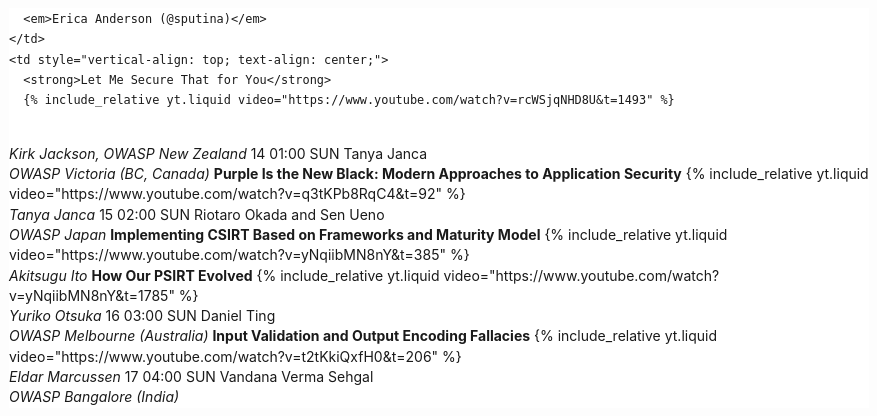       <em>Erica Anderson (@sputina)</em>
    </td>
    <td style="vertical-align: top; text-align: center;">
      <strong>Let Me Secure That for You</strong>
      {% include_relative yt.liquid video="https://www.youtube.com/watch?v=rcWSjqNHD8U&t=1493" %}
<br />
      <em>Kirk Jackson, OWASP New Zealand</em>
    </td>
  </tr>
  <tr style="background-color: #B9C2DC;">
    <td style="vertical-align: top; text-align: center;">14</td>
    <td style="vertical-align: top; text-align: center;">01:00 SUN</td>
    <td style="vertical-align: top; text-align: center;">
      Tanya Janca<br />
      <em>OWASP Victoria (BC, Canada)</em>
    </td>
    <td style="vertical-align: top; text-align: center;" colspan="2">
      <strong>Purple Is the New Black: Modern Approaches to Application Security</strong>
      {% include_relative yt.liquid video="https://www.youtube.com/watch?v=q3tKPb8RqC4&t=92" %}
<br />
      <em>Tanya Janca</em>
    </td>
  </tr>
  <tr style="background-color: #EEE;">
    <td style="vertical-align: top; text-align: center;">15</td>
    <td style="vertical-align: top; text-align: center;">02:00 SUN</td>
    <td style="vertical-align: top; text-align: center;">
      Riotaro Okada and Sen Ueno<br />
      <em>OWASP Japan</em>
    </td>
    <td style="vertical-align: top; text-align: center;">
      <strong>Implementing CSIRT Based on Frameworks and Maturity Model</strong>
      {% include_relative yt.liquid video="https://www.youtube.com/watch?v=yNqiibMN8nY&t=385" %}
<br />
      <em>Akitsugu Ito</em>
    </td>
    <td style="vertical-align: top; text-align: center;">
      <strong>How Our PSIRT Evolved</strong>
      {% include_relative yt.liquid video="https://www.youtube.com/watch?v=yNqiibMN8nY&t=1785" %}
<br />
      <em>Yuriko Otsuka</em>
    </td>
  </tr>
  <tr style="background-color: #B9C2DC;">
    <td style="vertical-align: top; text-align: center;">16</td>
    <td style="vertical-align: top; text-align: center;">03:00 SUN</td>
    <td style="vertical-align: top; text-align: center;">
      Daniel Ting<br />
      <em>OWASP Melbourne (Australia)</em>
    </td>
    <td style="vertical-align: top; text-align: center;" colspan="2">
      <strong>Input Validation and Output Encoding Fallacies</strong>
      {% include_relative yt.liquid video="https://www.youtube.com/watch?v=t2tKkiQxfH0&t=206" %}
<br />
      <em>Eldar Marcussen</em>
    </td>
  </tr>
  <tr style="background-color: #EEE;">
    <td style="vertical-align: top; text-align: center;">17</td>
    <td style="vertical-align: top; text-align: center;">04:00 SUN</td>
    <td style="vertical-align: top; text-align: center;">
      Vandana Verma Sehgal<br />
      <em>OWASP Bangalore (India)</em>
    </td>